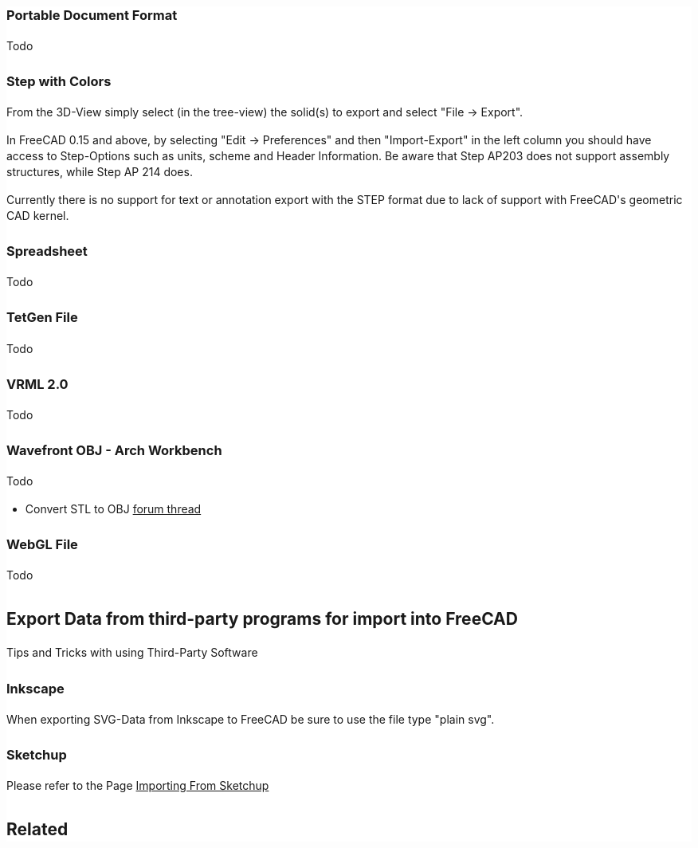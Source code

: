 ### Portable Document Format 

Todo

### Step with Colors 

From the 3D-View simply select (in the tree-view) the solid(s) to export and select \"File -\> Export\".

In FreeCAD 0.15 and above, by selecting \"Edit -\> Preferences\" and then \"Import-Export\" in the left column you should have access to Step-Options such as units, scheme and Header Information. Be aware that Step AP203 does not support assembly structures, while Step AP 214 does.

Currently there is no support for text or annotation export with the STEP format due to lack of support with FreeCAD\'s geometric CAD kernel.

### Spreadsheet 

Todo

### TetGen File 

Todo

### VRML 2.0 

Todo

### Wavefront OBJ - Arch Workbench 

Todo

-   Convert STL to OBJ [forum thread](https://forum.freecadweb.org/viewtopic.php?f=22&t=43543&p=372030#p370843)

### WebGL File 

Todo

## Export Data from third-party programs for import into FreeCAD 

Tips and Tricks with using Third-Party Software

### Inkscape

When exporting SVG-Data from Inkscape to FreeCAD be sure to use the file type \"plain svg\".

### Sketchup

Please refer to the Page [Importing From Sketchup](Importing_From_Sketchup.md)

## Related
